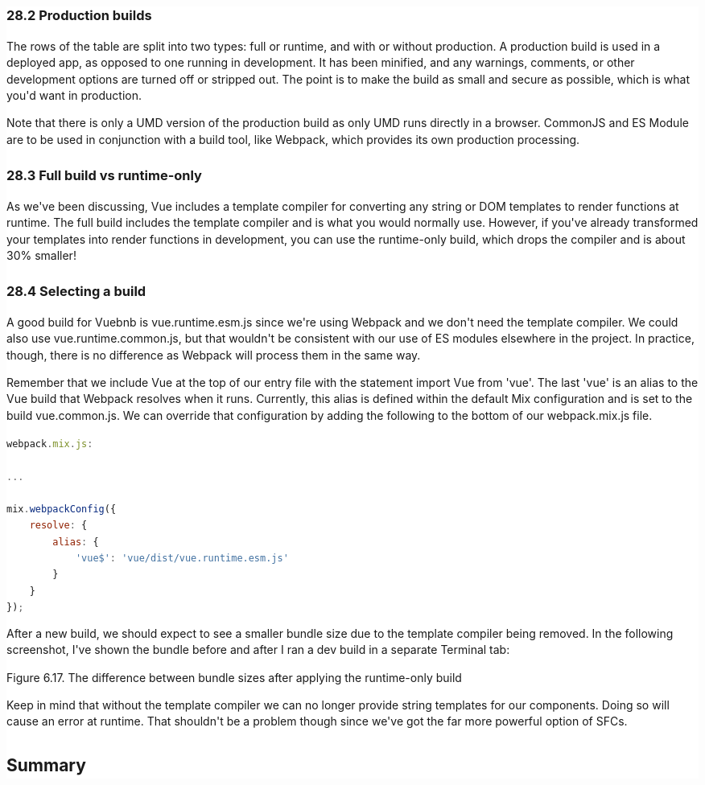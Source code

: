### 28.2 Production builds

The rows of the table are split into two types: full or runtime, and with or without production. A production build is used in a deployed app, as opposed to one running in development. It has been minified, and any warnings, comments, or other development options are turned off or stripped out. The point is to make the build as small and secure as possible, which is what you'd want in production.

Note that there is only a UMD version of the production build as only UMD runs directly in a browser. CommonJS and ES Module are to be used in conjunction with a build tool, like Webpack, which provides its own production processing.

### 28.3 Full build vs runtime-only

As we've been discussing, Vue includes a template compiler for converting any string or DOM templates to render functions at runtime. The full build includes the template compiler and is what you would normally use. However, if you've already transformed your templates into render functions in development, you can use the runtime-only build, which drops the compiler and is about 30% smaller!

### 28.4 Selecting a build

A good build for Vuebnb is vue.runtime.esm.js since we're using Webpack and we don't need the template compiler. We could also use vue.runtime.common.js, but that wouldn't be consistent with our use of ES modules elsewhere in the project. In practice, though, there is no difference as Webpack will process them in the same way.

Remember that we include Vue at the top of our entry file with the statement import Vue from 'vue'. The last 'vue' is an alias to the Vue build that Webpack resolves when it runs. Currently, this alias is defined within the default Mix configuration and is set to the build vue.common.js. We can override that configuration by adding the following to the bottom of our webpack.mix.js file.

```js
webpack.mix.js:

...

mix.webpackConfig({ 
    resolve: { 
        alias: { 
            'vue$': 'vue/dist/vue.runtime.esm.js' 
        } 
    } 
});
```

After a new build, we should expect to see a smaller bundle size due to the template compiler being removed. In the following screenshot, I've shown the bundle before and after I ran a dev build in a separate Terminal tab:

Figure 6.17. The difference between bundle sizes after applying the runtime-only build

Keep in mind that without the template compiler we can no longer provide string templates for our components. Doing so will cause an error at runtime. That shouldn't be a problem though since we've got the far more powerful option of SFCs.

## Summary
